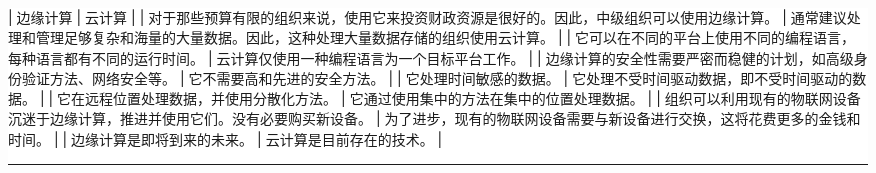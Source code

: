 | 边缘计算 | 云计算 |
| 对于那些预算有限的组织来说，使用它来投资财政资源是很好的。因此，中级组织可以使用边缘计算。 | 通常建议处理和管理足够复杂和海量的大量数据。因此，这种处理大量数据存储的组织使用云计算。 |
| 它可以在不同的平台上使用不同的编程语言，每种语言都有不同的运行时间。 | 云计算仅使用一种编程语言为一个目标平台工作。 |
| 边缘计算的安全性需要严密而稳健的计划，如高级身份验证方法、网络安全等。 | 它不需要高和先进的安全方法。 |
| 它处理时间敏感的数据。 | 它处理不受时间驱动数据，即不受时间驱动的数据。 |
| 它在远程位置处理数据，并使用分散化方法。 | 它通过使用集中的方法在集中的位置处理数据。 |
| 组织可以利用现有的物联网设备沉迷于边缘计算，推进并使用它们。没有必要购买新设备。 | 为了进步，现有的物联网设备需要与新设备进行交换，这将花费更多的金钱和时间。 |
| 边缘计算是即将到来的未来。 | 云计算是目前存在的技术。 |

* * ***